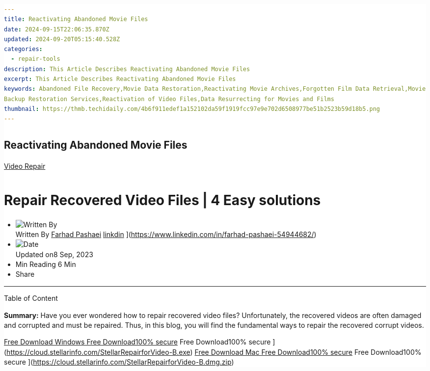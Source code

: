 ```yaml
---
title: Reactivating Abandoned Movie Files
date: 2024-09-15T22:06:35.870Z
updated: 2024-09-20T05:15:40.528Z
categories:
  - repair-tools
description: This Article Describes Reactivating Abandoned Movie Files
excerpt: This Article Describes Reactivating Abandoned Movie Files
keywords: Abandoned File Recovery,Movie Data Restoration,Reactivating Movie Archives,Forgotten Film Data Retrieval,Movie Backup Restoration Services,Reactivation of Video Files,Data Resurrecting for Movies and Films
thumbnail: https://thmb.techidaily.com/4b6f911edef1a152102da59f1919fcc97e9e702d6508977be51b2523b59d18b5.png
---
```


## Reactivating Abandoned Movie Files

[Video Repair](https://tools.techidaily.com/stellardata-recovery/buy-now/)

# Repair Recovered Video Files | 4 Easy solutions

* ![Written By](https://cdn-cmlep.nitrocdn.com/DLSjJVyzoVcUgUSBlgyEUoGMDKLbWXQr/assets/desktop/optimized/rev-636f8fd/secure.gravatar.com/avatar/51230a434c190250f4ff6504ca157fb6.8a45e80405db05ab47a2ff5778754378)  
 Written By [Farhad Pashaei](https://tools.techidaily.com/stellardata-recovery/buy-now/) [linkdin](https://cdn-cmlep.nitrocdn.com/DLSjJVyzoVcUgUSBlgyEUoGMDKLbWXQr/assets/images/optimized/rev-636f8fd/www.stellarinfo.com/public/frontEnd/images/author/linkdin.jpg) ](https://www.linkedin.com/in/farhad-pashaei-54944682/)
* ![Date](https://cdn-cmlep.nitrocdn.com/DLSjJVyzoVcUgUSBlgyEUoGMDKLbWXQr/assets/images/optimized/rev-636f8fd/www.stellarinfo.com/public/frontEnd/images/author/clender.jpg)  
 Updated on8 Sep, 2023
* Min Reading 6  Min
* Share

---

Table of Content

**Summary:** Have you ever wondered how to repair recovered video files? Unfortunately, the recovered videos are often damaged and corrupted and must be repaired. Thus, in this blog, you will find the fundamental ways to repair the recovered corrupt videos.

[Free Download Windows  Free Download100% secure](https://cdn-cmlep.nitrocdn.com/DLSjJVyzoVcUgUSBlgyEUoGMDKLbWXQr/assets/images/optimized/rev-636f8fd/www.stellarinfo.com/blog/wp-content/themes/stellarblog2024/images/windows.svg)  Free Download100% secure ](https://cloud.stellarinfo.com/StellarRepairforVideo-B.exe) [Free Download Mac  Free Download100% secure](https://cdn-cmlep.nitrocdn.com/DLSjJVyzoVcUgUSBlgyEUoGMDKLbWXQr/assets/images/source/rev-636f8fd/www.stellarinfo.com/blog/wp-content/themes/stellarblog2024/images/mac-os.svg)  Free Download100% secure ](https://cloud.stellarinfo.com/StellarRepairforVideo-B.dmg.zip)
